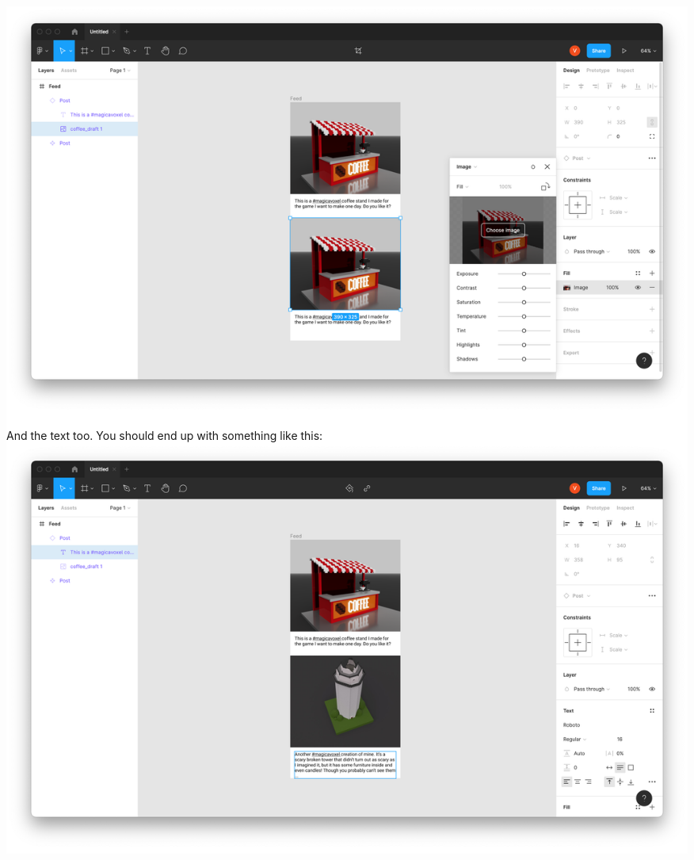 ![Choose new image](./3s1cx1v7xtntvlvi0ifi.png)
 
And the text too. You should end up with something like this:
![Two different posts](./a9lomngxloacbfqixyrv.png)
 
